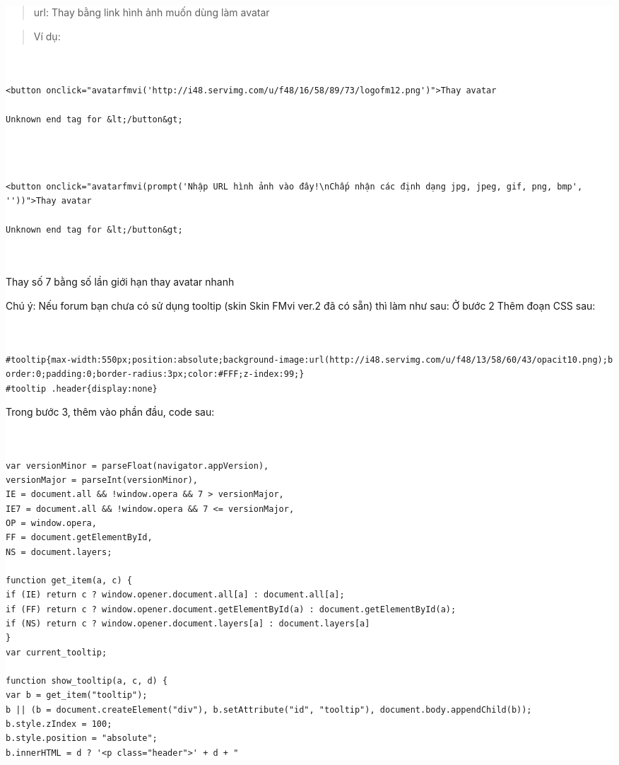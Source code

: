 
> url: Thay bằng link hình ảnh muốn dùng làm avatar

> Ví dụ:

```


<button onclick="avatarfmvi('http://i48.servimg.com/u/f48/16/58/89/73/logofm12.png')">Thay avatar

Unknown end tag for &lt;/button&gt;


```

```


<button onclick="avatarfmvi(prompt('Nhập URL hình ảnh vào đây!\nChấp nhận các định dạng jpg, jpeg, gif, png, bmp', ''))">Thay avatar

Unknown end tag for &lt;/button&gt;



```


Thay số 7 bằng số lần giới hạn thay avatar nhanh

Chú ý: Nếu forum bạn chưa có sử dụng tooltip (skin Skin FMvi ver.2 đã có sẵn) thì làm như sau:
Ở bước 2 Thêm đoạn CSS sau:

```


#tooltip{max-width:550px;position:absolute;background-image:url(http://i48.servimg.com/u/f48/13/58/60/43/opacit10.png);border:0;padding:0;border-radius:3px;color:#FFF;z-index:99;}
#tooltip .header{display:none}
```

Trong bước 3, thêm vào phần đầu, code sau:

```


var versionMinor = parseFloat(navigator.appVersion),
versionMajor = parseInt(versionMinor),
IE = document.all && !window.opera && 7 > versionMajor,
IE7 = document.all && !window.opera && 7 <= versionMajor,
OP = window.opera,
FF = document.getElementById,
NS = document.layers;

function get_item(a, c) {
if (IE) return c ? window.opener.document.all[a] : document.all[a];
if (FF) return c ? window.opener.document.getElementById(a) : document.getElementById(a);
if (NS) return c ? window.opener.document.layers[a] : document.layers[a]
}
var current_tooltip;

function show_tooltip(a, c, d) {
var b = get_item("tooltip");
b || (b = document.createElement("div"), b.setAttribute("id", "tooltip"), document.body.appendChild(b));
b.style.zIndex = 100;
b.style.position = "absolute";
b.innerHTML = d ? '<p class="header">' + d + "

```